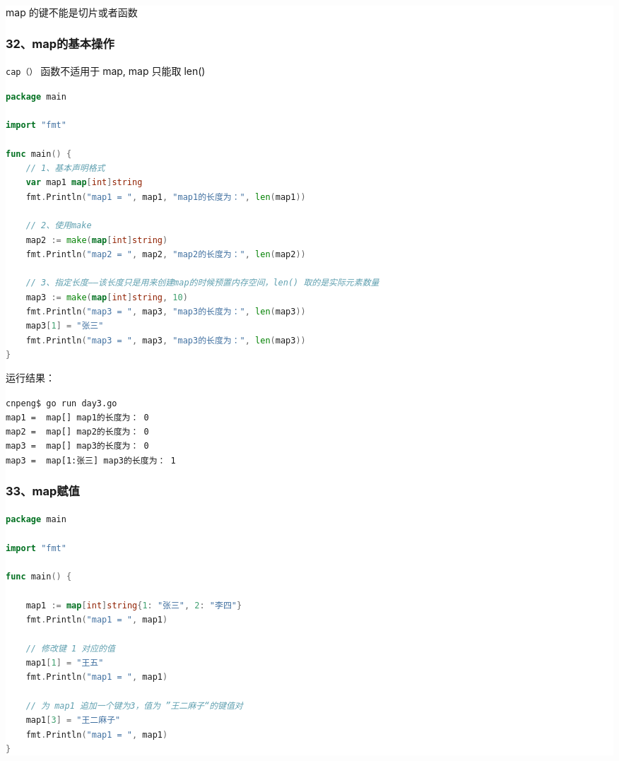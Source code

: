 map 的键不能是切片或者函数
 

### 32、map的基本操作

`cap（）` 函数不适用于 map, map 只能取 len()


```go
package main

import "fmt"

func main() {
	// 1、基本声明格式
	var map1 map[int]string
	fmt.Println("map1 = ", map1, "map1的长度为：", len(map1))

	// 2、使用make
	map2 := make(map[int]string)
	fmt.Println("map2 = ", map2, "map2的长度为：", len(map2))

	// 3、指定长度——该长度只是用来创建map的时候预置内存空间，len() 取的是实际元素数量
	map3 := make(map[int]string, 10)
	fmt.Println("map3 = ", map3, "map3的长度为：", len(map3))
	map3[1] = "张三"
	fmt.Println("map3 = ", map3, "map3的长度为：", len(map3))
}
```

运行结果：

```
cnpeng$ go run day3.go 
map1 =  map[] map1的长度为： 0
map2 =  map[] map2的长度为： 0
map3 =  map[] map3的长度为： 0
map3 =  map[1:张三] map3的长度为： 1
```
### 33、map赋值

```go
package main

import "fmt"

func main() {

	map1 := map[int]string{1: "张三", 2: "李四"}
	fmt.Println("map1 = ", map1)

	// 修改键 1 对应的值
	map1[1] = "王五"
	fmt.Println("map1 = ", map1)

	// 为 map1 追加一个键为3，值为 ”王二麻子“的键值对
	map1[3] = "王二麻子"
	fmt.Println("map1 = ", map1)
}
```
